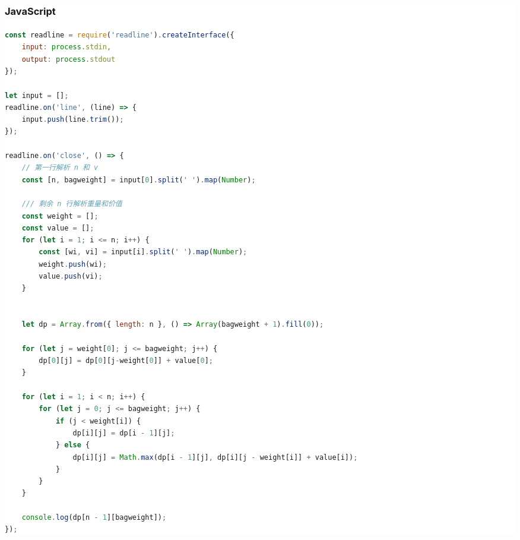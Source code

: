 ### JavaScript

```js
const readline = require('readline').createInterface({
    input: process.stdin,
    output: process.stdout
});

let input = [];
readline.on('line', (line) => {
    input.push(line.trim());
});

readline.on('close', () => {
    // 第一行解析 n 和 v
    const [n, bagweight] = input[0].split(' ').map(Number);
    
    /// 剩余 n 行解析重量和价值
    const weight = [];
    const value = [];
    for (let i = 1; i <= n; i++) {
        const [wi, vi] = input[i].split(' ').map(Number);
        weight.push(wi);
        value.push(vi);
    }

    
    let dp = Array.from({ length: n }, () => Array(bagweight + 1).fill(0));

    for (let j = weight[0]; j <= bagweight; j++) {
        dp[0][j] = dp[0][j-weight[0]] + value[0];
    }

    for (let i = 1; i < n; i++) {
        for (let j = 0; j <= bagweight; j++) {
            if (j < weight[i]) {
                dp[i][j] = dp[i - 1][j];
            } else {
                dp[i][j] = Math.max(dp[i - 1][j], dp[i][j - weight[i]] + value[i]);
            }
        }
    }

    console.log(dp[n - 1][bagweight]);
});

```

